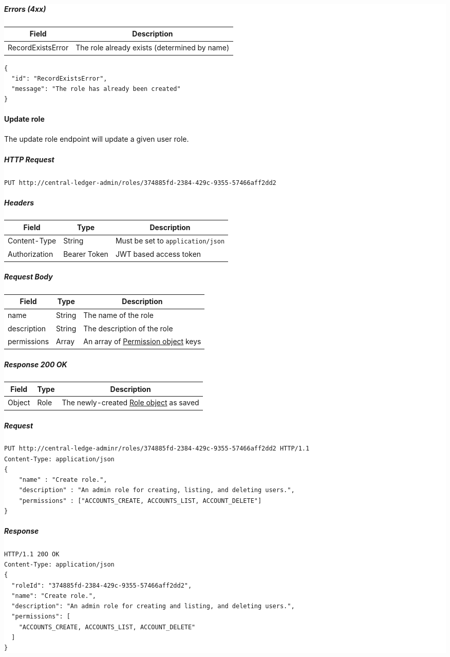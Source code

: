 ##### Errors (4xx)
| Field | Description |
| ----- | ----------- |
| RecordExistsError | The role already exists (determined by name) |

``` http
{
  "id": "RecordExistsError",
  "message": "The role has already been created"
}
```

#### Update role
The update role endpoint will update a given user role.

##### HTTP Request
`PUT http://central-ledger-admin/roles/374885fd-2384-429c-9355-57466aff2dd2`

##### Headers
| Field | Type | Description |
| ----- | ---- | ----------- |
| Content-Type | String | Must be set to `application/json` |
| Authorization | Bearer Token  | JWT based access token |

##### Request Body
| Field | Type | Description |
| ----- | ---- | ----------- |
| name | String | The name of the role |
| description | String | The description of the role |
| permissions | Array | An array of [Permission object](#permission-object) keys |

##### Response 200 OK
| Field | Type | Description |
| ----- | ---- | ----------- |
| Object | Role | The newly-created [Role object](#role-object) as saved |

##### Request
``` http
PUT http://central-ledge-adminr/roles/374885fd-2384-429c-9355-57466aff2dd2 HTTP/1.1
Content-Type: application/json
{
	"name" : "Create role.",
	"description" : "An admin role for creating, listing, and deleting users.",
	"permissions" : ["ACCOUNTS_CREATE, ACCOUNTS_LIST, ACCOUNT_DELETE"]
}
```

##### Response
``` http
HTTP/1.1 20O OK
Content-Type: application/json
{
  "roleId": "374885fd-2384-429c-9355-57466aff2dd2",
  "name": "Create role.",
  "description": "An admin role for creating and listing, and deleting users.",
  "permissions": [
    "ACCOUNTS_CREATE, ACCOUNTS_LIST, ACCOUNT_DELETE"
  ]
}
```

